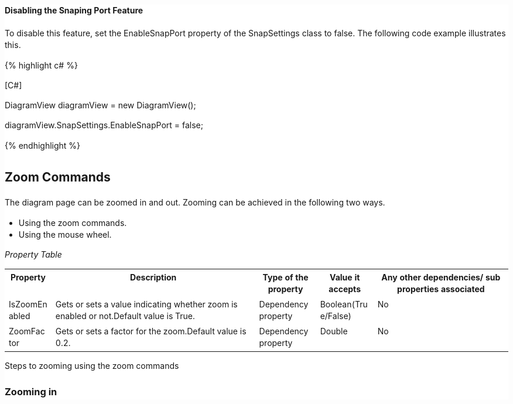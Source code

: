 
#### Disabling the Snaping Port Feature

To disable this feature, set the EnableSnapPort property of the SnapSettings class to false. The following code example illustrates this.

{% highlight c# %}

[C#]

DiagramView diagramView = new DiagramView();



diagramView.SnapSettings.EnableSnapPort = false;


{% endhighlight  %}


## Zoom Commands

The diagram page can be zoomed in and out. Zooming can be achieved in the following two ways.

* Using the zoom commands.
* Using the mouse wheel.

_Property Table_

<table>
<tr>
<th>
Property</th><th>
Description </th><th>
Type of the property</th><th>
Value it accepts</th><th>
Any other dependencies/ sub properties associated</th></tr>
<tr>
<td>
IsZoomEnabled</td><td>
Gets or sets a value indicating whether zoom is enabled or not.Default value is True.</td><td>
Dependency property</td><td>
Boolean(True/False)</td><td>
No</td></tr>
<tr>
<td>
ZoomFactor</td><td>
Gets or sets a factor for the zoom.Default value is 0.2.</td><td>
Dependency property</td><td>
Double</td><td>
No</td></tr>
</table>


Steps to zooming using the zoom commands



### Zooming in
